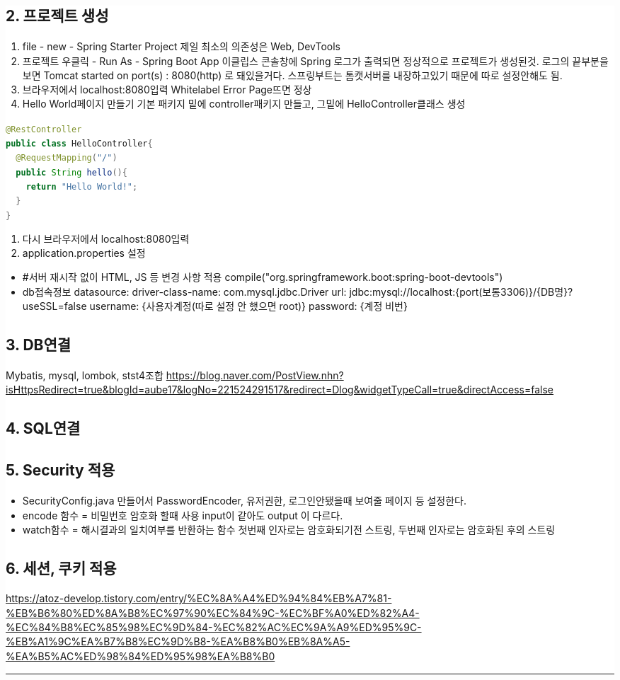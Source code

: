 
## 2. 프로젝트 생성
1. file - new - Spring Starter Project
제일 최소의 의존성은 Web, DevTools
1. 프로젝트 우클릭 - Run As - Spring Boot App 이클립스 콘솔창에 Spring 로그가 출력되면 정상적으로 프로젝트가 생성된것.
로그의 끝부분을 보면 Tomcat started on port(s) : 8080(http) 로 돼있을거다. 스프링부트는 톰캣서버를 내장하고있기 때문에 따로 설정안해도 됨.
1. 브라우저에서 localhost:8080입력
Whitelabel Error Page뜨면 정상
1. Hello World페이지 만들기
기본 패키지 밑에 controller패키지 만들고, 그밑에  HelloController클래스 생성
```java
@RestController
public class HelloController{
  @RequestMapping("/")
  public String hello(){
    return "Hello World!";
  }
}
```
1. 다시 브라우저에서 localhost:8080입력
1. application.properties 설정
  - #서버 재시작 없이 HTML, JS 등 변경 사항 적용
  compile("org.springframework.boot:spring-boot-devtools")
  - db접속정보
  datasource:
  driver-class-name: com.mysql.jdbc.Driver
  url: jdbc:mysql://localhost:{port(보통3306)}/{DB명}?useSSL=false
  username: {사용자계정(따로 설정 안 했으면 root)}
  password: {계정 비번}


## 3. DB연결
Mybatis, mysql, lombok, stst4조합
https://blog.naver.com/PostView.nhn?isHttpsRedirect=true&blogId=aube17&logNo=221524291517&redirect=Dlog&widgetTypeCall=true&directAccess=false


## 4. SQL연결


## 5.  Security 적용
- SecurityConfig.java 만들어서 PasswordEncoder, 유저권한, 로그인안됐을때 보여줄 페이지 등 설정한다.
- encode 함수 = 비밀번호 암호화 할때 사용
    input이 같아도 output 이 다르다.
- watch함수 = 해시결과의 일치여부를 반환하는 함수
    첫번째 인자로는 암호화되기전 스트링, 두번째 인자로는 암호화된 후의 스트링

## 6. 세션, 쿠키 적용
https://atoz-develop.tistory.com/entry/%EC%8A%A4%ED%94%84%EB%A7%81-%EB%B6%80%ED%8A%B8%EC%97%90%EC%84%9C-%EC%BF%A0%ED%82%A4-%EC%84%B8%EC%85%98%EC%9D%84-%EC%82%AC%EC%9A%A9%ED%95%9C-%EB%A1%9C%EA%B7%B8%EC%9D%B8-%EA%B8%B0%EB%8A%A5-%EA%B5%AC%ED%98%84%ED%95%98%EA%B8%B0

---